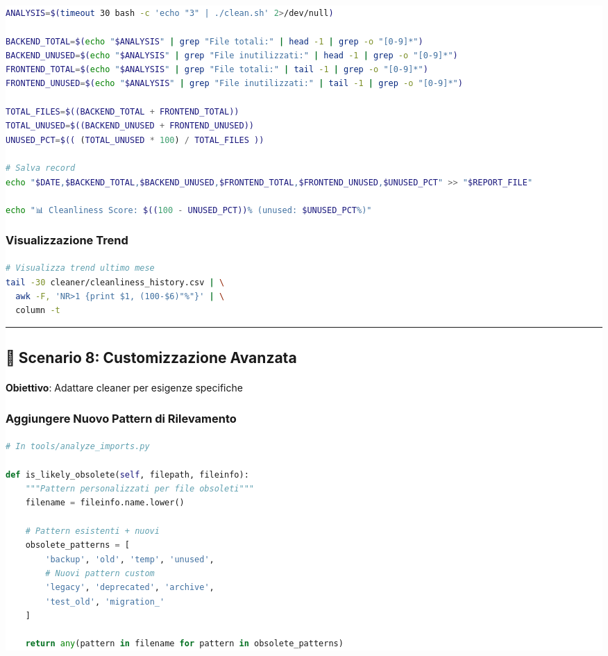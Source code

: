 ```bash
ANALYSIS=$(timeout 30 bash -c 'echo "3" | ./clean.sh' 2>/dev/null)

BACKEND_TOTAL=$(echo "$ANALYSIS" | grep "File totali:" | head -1 | grep -o "[0-9]*")
BACKEND_UNUSED=$(echo "$ANALYSIS" | grep "File inutilizzati:" | head -1 | grep -o "[0-9]*")
FRONTEND_TOTAL=$(echo "$ANALYSIS" | grep "File totali:" | tail -1 | grep -o "[0-9]*")  
FRONTEND_UNUSED=$(echo "$ANALYSIS" | grep "File inutilizzati:" | tail -1 | grep -o "[0-9]*")

TOTAL_FILES=$((BACKEND_TOTAL + FRONTEND_TOTAL))
TOTAL_UNUSED=$((BACKEND_UNUSED + FRONTEND_UNUSED))
UNUSED_PCT=$(( (TOTAL_UNUSED * 100) / TOTAL_FILES ))

# Salva record
echo "$DATE,$BACKEND_TOTAL,$BACKEND_UNUSED,$FRONTEND_TOTAL,$FRONTEND_UNUSED,$UNUSED_PCT" >> "$REPORT_FILE"

echo "📊 Cleanliness Score: $((100 - UNUSED_PCT))% (unused: $UNUSED_PCT%)"
```

### Visualizzazione Trend
```bash
# Visualizza trend ultimo mese
tail -30 cleaner/cleanliness_history.csv | \
  awk -F, 'NR>1 {print $1, (100-$6)"%"}' | \
  column -t
```

---

## 🔧 Scenario 8: Customizzazione Avanzata

**Obiettivo**: Adattare cleaner per esigenze specifiche

### Aggiungere Nuovo Pattern di Rilevamento
```python
# In tools/analyze_imports.py

def is_likely_obsolete(self, filepath, fileinfo):
    """Pattern personalizzati per file obsoleti"""
    filename = fileinfo.name.lower()
    
    # Pattern esistenti + nuovi
    obsolete_patterns = [
        'backup', 'old', 'temp', 'unused',
        # Nuovi pattern custom
        'legacy', 'deprecated', 'archive',
        'test_old', 'migration_'
    ]
    
    return any(pattern in filename for pattern in obsolete_patterns)
```
